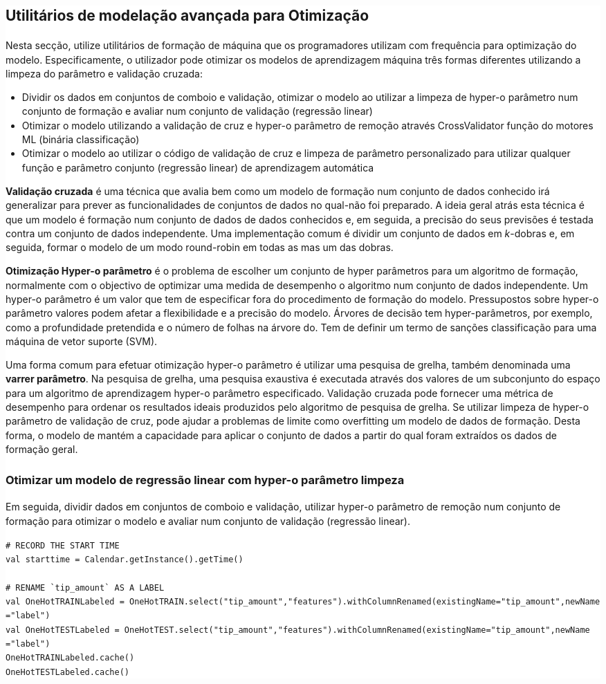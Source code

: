 ## <a name="advanced-modeling-utilities-for-optimization"></a>Utilitários de modelação avançada para Otimização

Nesta secção, utilize utilitários de formação de máquina que os programadores utilizam com frequência para optimização do modelo. Especificamente, o utilizador pode otimizar os modelos de aprendizagem máquina três formas diferentes utilizando a limpeza do parâmetro e validação cruzada:

-   Dividir os dados em conjuntos de comboio e validação, otimizar o modelo ao utilizar a limpeza de hyper-o parâmetro num conjunto de formação e avaliar num conjunto de validação (regressão linear)
-   Otimizar o modelo utilizando a validação de cruz e hyper-o parâmetro de remoção através CrossValidator função do motores ML (binária classificação)
-   Otimizar o modelo ao utilizar o código de validação de cruz e limpeza de parâmetro personalizado para utilizar qualquer função e parâmetro conjunto (regressão linear) de aprendizagem automática


**Validação cruzada** é uma técnica que avalia bem como um modelo de formação num conjunto de dados conhecido irá generalizar para prever as funcionalidades de conjuntos de dados no qual-não foi preparado. A ideia geral atrás esta técnica é que um modelo é formação num conjunto de dados de dados conhecidos e, em seguida, a precisão do seus previsões é testada contra um conjunto de dados independente. Uma implementação comum é dividir um conjunto de dados em *k*-dobras e, em seguida, formar o modelo de um modo round-robin em todas as mas um das dobras.

**Otimização Hyper-o parâmetro** é o problema de escolher um conjunto de hyper parâmetros para um algoritmo de formação, normalmente com o objectivo de optimizar uma medida de desempenho o algoritmo num conjunto de dados independente. Um hyper-o parâmetro é um valor que tem de especificar fora do procedimento de formação do modelo. Pressupostos sobre hyper-o parâmetro valores podem afetar a flexibilidade e a precisão do modelo. Árvores de decisão tem hyper-parâmetros, por exemplo, como a profundidade pretendida e o número de folhas na árvore do. Tem de definir um termo de sanções classificação para uma máquina de vetor suporte (SVM).

Uma forma comum para efetuar otimização hyper-o parâmetro é utilizar uma pesquisa de grelha, também denominada uma **varrer parâmetro**. Na pesquisa de grelha, uma pesquisa exaustiva é executada através dos valores de um subconjunto do espaço para um algoritmo de aprendizagem hyper-o parâmetro especificado. Validação cruzada pode fornecer uma métrica de desempenho para ordenar os resultados ideais produzidos pelo algoritmo de pesquisa de grelha. Se utilizar limpeza de hyper-o parâmetro de validação de cruz, pode ajudar a problemas de limite como overfitting um modelo de dados de formação. Desta forma, o modelo de mantém a capacidade para aplicar o conjunto de dados a partir do qual foram extraídos os dados de formação geral.

### <a name="optimize-a-linear-regression-model-with-hyper-parameter-sweeping"></a>Otimizar um modelo de regressão linear com hyper-o parâmetro limpeza

Em seguida, dividir dados em conjuntos de comboio e validação, utilizar hyper-o parâmetro de remoção num conjunto de formação para otimizar o modelo e avaliar num conjunto de validação (regressão linear).

    # RECORD THE START TIME
    val starttime = Calendar.getInstance().getTime()

    # RENAME `tip_amount` AS A LABEL
    val OneHotTRAINLabeled = OneHotTRAIN.select("tip_amount","features").withColumnRenamed(existingName="tip_amount",newName="label")
    val OneHotTESTLabeled = OneHotTEST.select("tip_amount","features").withColumnRenamed(existingName="tip_amount",newName="label")
    OneHotTRAINLabeled.cache()
    OneHotTESTLabeled.cache()
